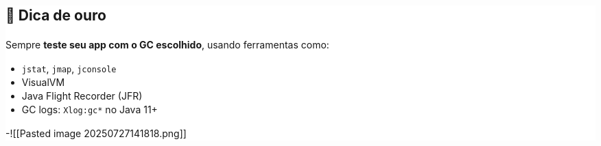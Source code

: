 
## 🧪 Dica de ouro

Sempre **teste seu app com o GC escolhido**, usando ferramentas como:

- `jstat`, `jmap`, `jconsole`
- VisualVM
- Java Flight Recorder (JFR)
- GC logs: `Xlog:gc*` no Java 11+

-![[Pasted image 20250727141818.png]]